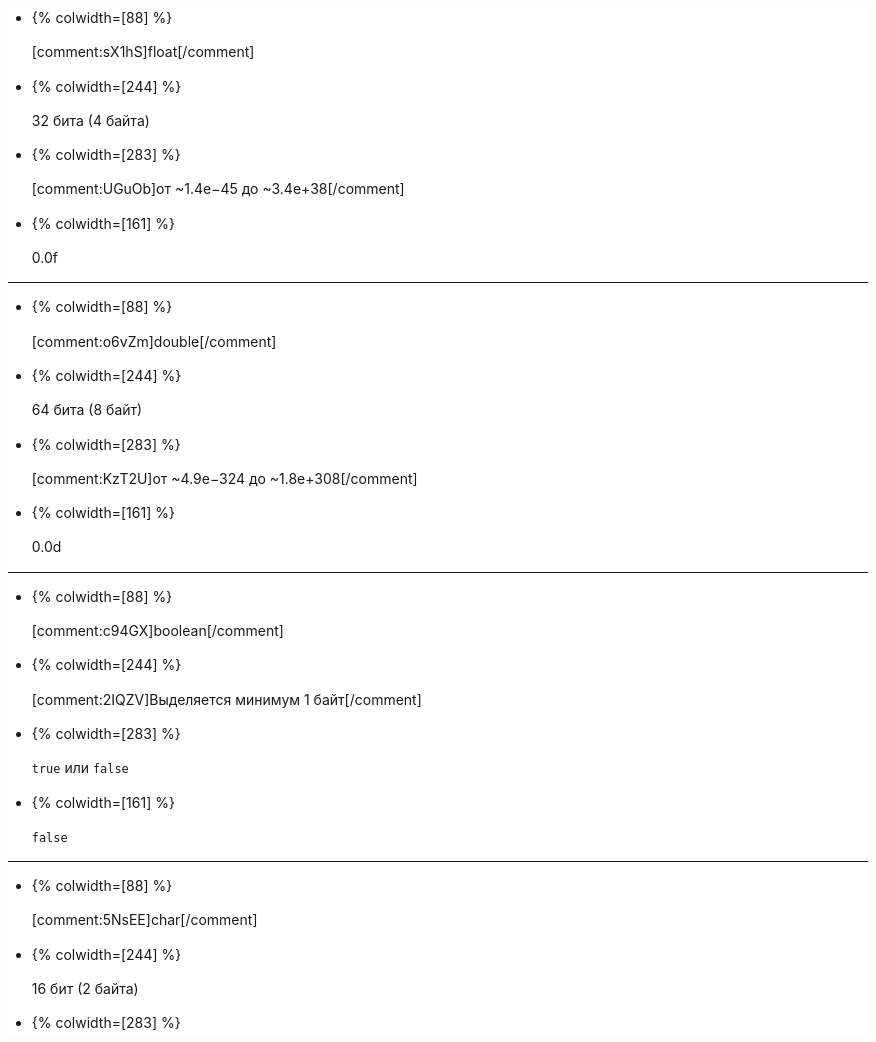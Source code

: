 
*  {% colwidth=[88] %}

   [comment:sX1hS]float[/comment]

*  {% colwidth=[244] %}

   32 бита (4 байта)

*  {% colwidth=[283] %}

   [comment:UGuOb]от \~1.4e−45 до \~3.4e+38[/comment]

*  {% colwidth=[161] %}

   0\.0f

---

*  {% colwidth=[88] %}

   [comment:o6vZm]double[/comment]

*  {% colwidth=[244] %}

   64 бита (8 байт)

*  {% colwidth=[283] %}

   [comment:KzT2U]от \~4.9e−324 до \~1.8e+308[/comment]

*  {% colwidth=[161] %}

   0\.0d

---

*  {% colwidth=[88] %}

   [comment:c94GX]boolean[/comment]

*  {% colwidth=[244] %}

   [comment:2IQZV]Выделяется минимум 1 байт[/comment]

*  {% colwidth=[283] %}

   `true` или `false`

*  {% colwidth=[161] %}

   `false`

---

*  {% colwidth=[88] %}

   [comment:5NsEE]char[/comment]

*  {% colwidth=[244] %}

   16 бит (2 байта)

*  {% colwidth=[283] %}
